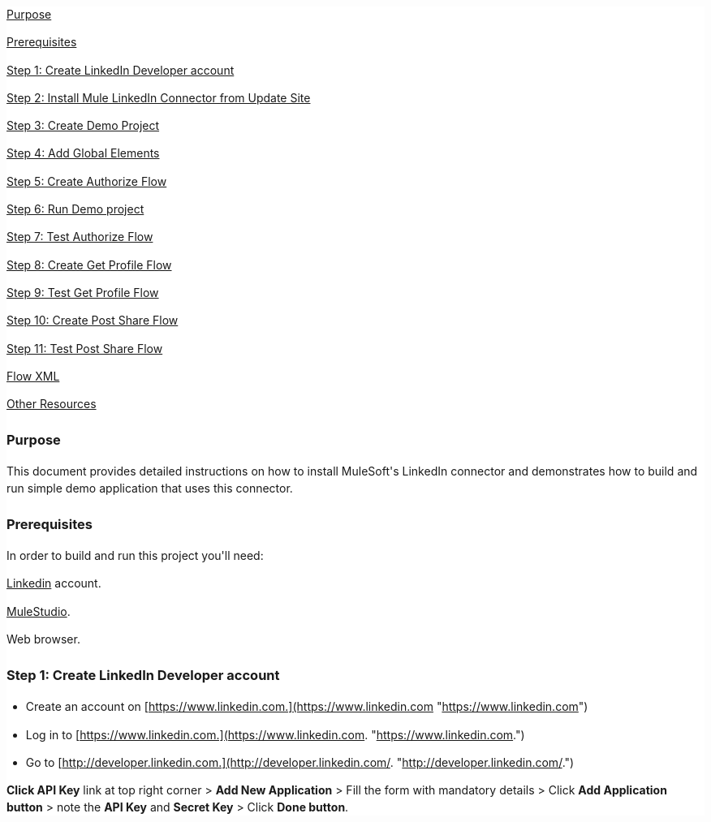 [Purpose](#purpose)

[Prerequisites](#prerequisites)

[Step 1: Create LinkedIn Developer account](#step-1-create-linkedin-developer-account)

[Step 2: Install Mule LinkedIn Connector from Update Site](#step-2-install-mule-linkedin-connector-from-update-site)

[Step 3: Create Demo Project](#step-3-create-demo-project)

[Step 4: Add Global Elements](#step-4-add-global-elements)

[Step 5: Create Authorize Flow](#step-5-create-authorize-flow)

[Step 6: Run Demo project](#step-6-run-demo-project)

[Step 7: Test Authorize Flow](#step-7-test-authorize-flow)

[Step 8: Create Get Profile Flow](#step-8-create-get-profile-flow)

[Step 9: Test Get Profile Flow](#step-9-test-get-profile-flow)

[Step 10: Create Post Share Flow](#step-10-create-post-share-flow)

[Step 11: Test Post Share Flow](#step-11-test-post-share-flow)

[Flow XML](#flow-xml)

[Other Resources](#other-resources)

### Purpose

This document provides detailed instructions on how to install MuleSoft's LinkedIn connector and demonstrates how to build and run simple demo application that uses this connector.

### Prerequisites

In order to build and run this project you'll need:

[Linkedin](http://Linkedin.com) account.

[MuleStudio](http://www.mulesoft.org/download-mule-esb-community-edition "MuleStudio.").

Web browser.

### Step 1: Create LinkedIn Developer account



- Create an account on [https://www.linkedin.com.](https://www.linkedin.com "https://www.linkedin.com")

- Log in to [https://www.linkedin.com.](https://www.linkedin.com. "https://www.linkedin.com.")

- Go to [http://developer.linkedin.com.](http://developer.linkedin.com/. "http://developer.linkedin.com/.")


**Click API Key** link at top right corner > **Add New Application** > Fill the form with mandatory details > Click **Add Application button** > note the **API Key** and **Secret Key** > Click **Done button**.
